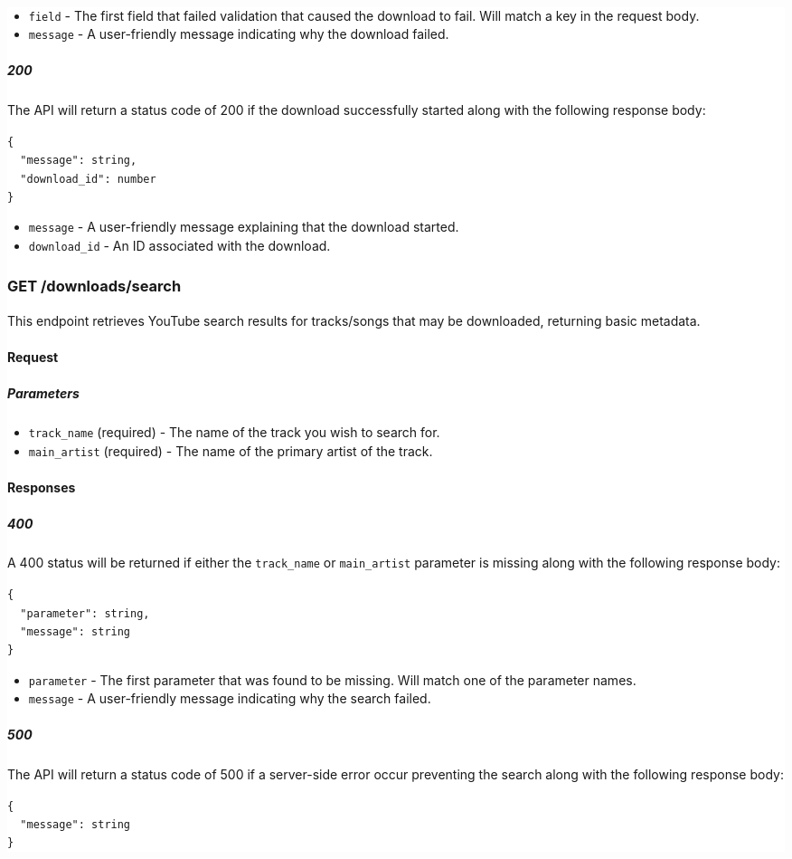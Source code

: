 - `field` - The first field that failed validation that caused the download to fail. Will match a key in the request body.
- `message` - A user-friendly message indicating why the download failed.

##### 200

The API will return a status code of 200 if the download successfully started along with the following response body:

```
{
  "message": string,
  "download_id": number
}
```

- `message` - A user-friendly message explaining that the download started.
- `download_id` - An ID associated with the download.

### GET /downloads/search

This endpoint retrieves YouTube search results for tracks/songs that may be downloaded, returning basic metadata.

#### Request

##### Parameters

- `track_name` (required) - The name of the track you wish to search for.
- `main_artist` (required) - The name of the primary artist of the track.

#### Responses

##### 400

A 400 status will be returned if either the `track_name` or `main_artist` parameter is missing along with the following response body:

```
{
  "parameter": string,
  "message": string
}
```

- `parameter` - The first parameter that was found to be missing. Will match one of the parameter names.
- `message` - A user-friendly message indicating why the search failed.

##### 500

The API will return a status code of 500 if a server-side error occur preventing the search along with the following response body:

```
{
  "message": string
}
```
